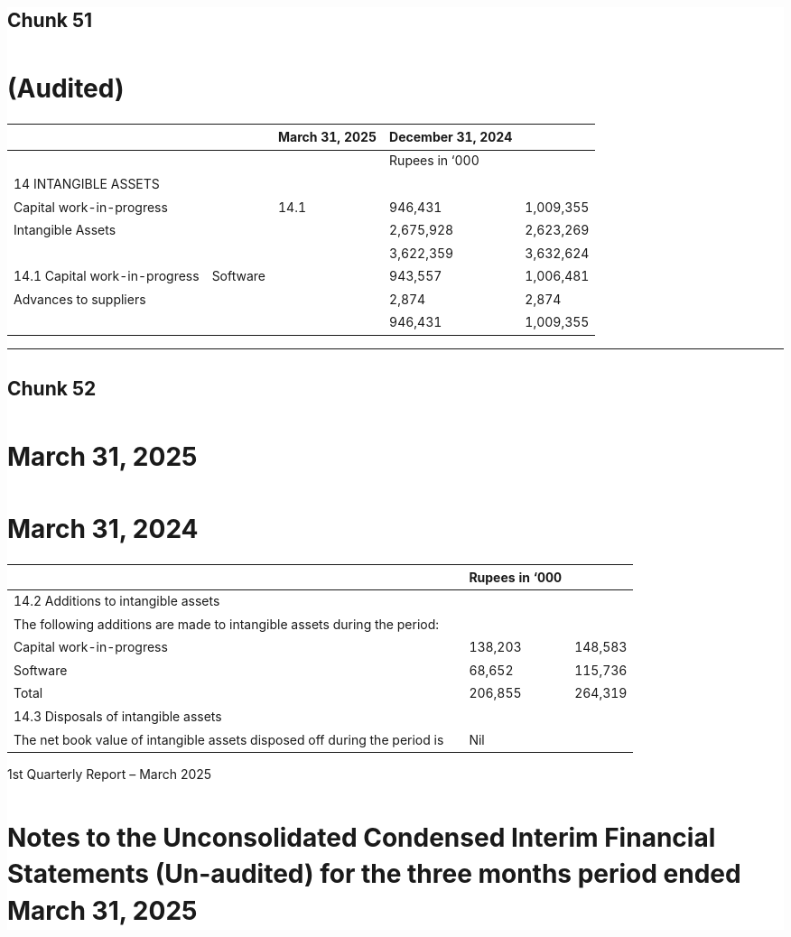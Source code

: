 
## Chunk 51

# (Audited)

|                               |          | March 31, 2025 | December 31, 2024 |           |
| ----------------------------- | -------- | -------------- | ----------------- | --------- |
|                               |          |                | Rupees in ‘000    |           |
| 14 INTANGIBLE ASSETS          |          |                |                   |           |
| Capital work-in-progress      |          | 14.1           | 946,431           | 1,009,355 |
| Intangible Assets             |          |                | 2,675,928         | 2,623,269 |
|                               |          |                | 3,622,359         | 3,632,624 |
| 14.1 Capital work-in-progress | Software |                | 943,557           | 1,006,481 |
| Advances to suppliers         |          |                | 2,874             | 2,874     |
|                               |          |                | 946,431           | 1,009,355 |

---

## Chunk 52

# March 31, 2025

# March 31, 2024

|                                                                           |   | Rupees in ‘000 |         |
| ------------------------------------------------------------------------- | - | -------------- | ------- |
| 14.2 Additions to intangible assets                                       |   |                |         |
| The following additions are made to intangible assets during the period:  |   |                |         |
| Capital work-in-progress                                                  |   | 138,203        | 148,583 |
| Software                                                                  |   | 68,652         | 115,736 |
| Total                                                                     |   | 206,855        | 264,319 |
| 14.3 Disposals of intangible assets                                       |   |                |         |
| The net book value of intangible assets disposed off during the period is |   | Nil            |         |



1st Quarterly Report – March 2025

# Notes to the Unconsolidated Condensed Interim Financial Statements (Un-audited) for the three months period ended March 31, 2025
